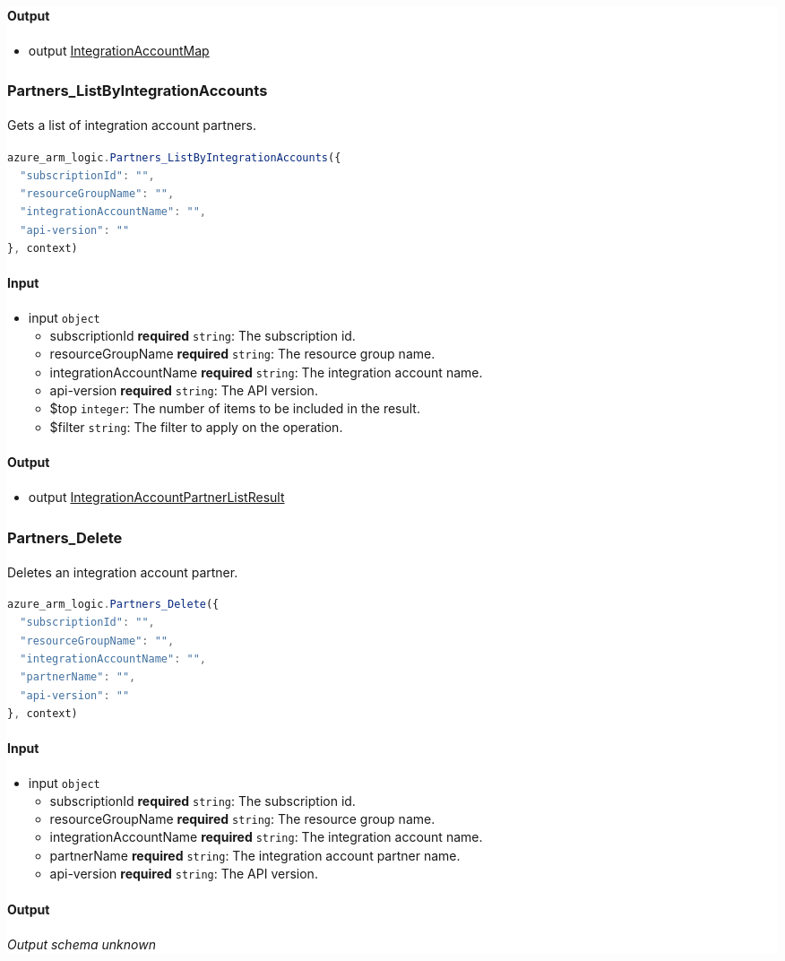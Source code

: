#### Output
* output [IntegrationAccountMap](#integrationaccountmap)

### Partners_ListByIntegrationAccounts
Gets a list of integration account partners.


```js
azure_arm_logic.Partners_ListByIntegrationAccounts({
  "subscriptionId": "",
  "resourceGroupName": "",
  "integrationAccountName": "",
  "api-version": ""
}, context)
```

#### Input
* input `object`
  * subscriptionId **required** `string`: The subscription id.
  * resourceGroupName **required** `string`: The resource group name.
  * integrationAccountName **required** `string`: The integration account name.
  * api-version **required** `string`: The API version.
  * $top `integer`: The number of items to be included in the result.
  * $filter `string`: The filter to apply on the operation.

#### Output
* output [IntegrationAccountPartnerListResult](#integrationaccountpartnerlistresult)

### Partners_Delete
Deletes an integration account partner.


```js
azure_arm_logic.Partners_Delete({
  "subscriptionId": "",
  "resourceGroupName": "",
  "integrationAccountName": "",
  "partnerName": "",
  "api-version": ""
}, context)
```

#### Input
* input `object`
  * subscriptionId **required** `string`: The subscription id.
  * resourceGroupName **required** `string`: The resource group name.
  * integrationAccountName **required** `string`: The integration account name.
  * partnerName **required** `string`: The integration account partner name.
  * api-version **required** `string`: The API version.

#### Output
*Output schema unknown*
